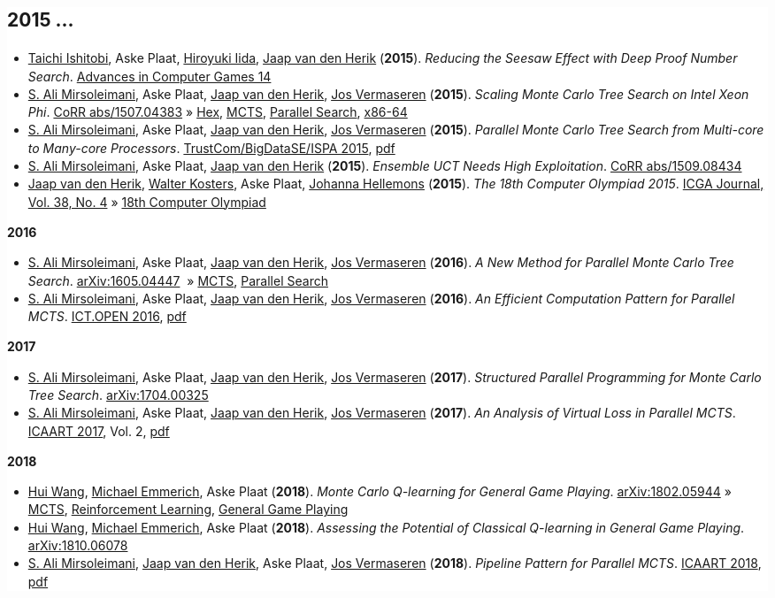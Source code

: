 ## 2015 ...

- [Taichi Ishitobi](index.php?title=Taichi_Ishitobi&action=edit&redlink=1 "Taichi Ishitobi (page does not exist)"), Aske Plaat, [Hiroyuki Iida](Hiroyuki_Iida "Hiroyuki Iida"), [Jaap van den Herik](Jaap_van_den_Herik "Jaap van den Herik") (**2015**). *Reducing the Seesaw Effect with Deep Proof Number Search*. [Advances in Computer Games 14](Advances_in_Computer_Games_14 "Advances in Computer Games 14")
- [S. Ali Mirsoleimani](S._Ali_Mirsoleimani "S. Ali Mirsoleimani"), Aske Plaat, [Jaap van den Herik](Jaap_van_den_Herik "Jaap van den Herik"), [Jos Vermaseren](Jos_Vermaseren "Jos Vermaseren") (**2015**). *Scaling Monte Carlo Tree Search on Intel Xeon Phi*. [CoRR abs/1507.04383](http://arxiv.org/abs/1507.04383) » [Hex](Hex "Hex"), [MCTS](Monte-Carlo_Tree_Search "Monte-Carlo Tree Search"), [Parallel Search](Parallel_Search "Parallel Search"), [x86-64](X86-64 "X86-64")
- [S. Ali Mirsoleimani](S._Ali_Mirsoleimani "S. Ali Mirsoleimani"), Aske Plaat, [Jaap van den Herik](Jaap_van_den_Herik "Jaap van den Herik"), [Jos Vermaseren](Jos_Vermaseren "Jos Vermaseren") (**2015**). *Parallel Monte Carlo Tree Search from Multi-core to Many-core Processors*. [TrustCom/BigDataSE/ISPA 2015](https://whova.com/portal/ieeet_201508/), [pdf](https://askeplaat.files.wordpress.com/2013/01/ispa2015.pdf)
- [S. Ali Mirsoleimani](S._Ali_Mirsoleimani "S. Ali Mirsoleimani"), Aske Plaat, [Jaap van den Herik](Jaap_van_den_Herik "Jaap van den Herik") (**2015**). *Ensemble UCT Needs High Exploitation*. [CoRR abs/1509.08434](http://arxiv.org/abs/1509.08434)
- [Jaap van den Herik](Jaap_van_den_Herik "Jaap van den Herik"), [Walter Kosters](Walter_Kosters "Walter Kosters"), Aske Plaat, [Johanna Hellemons](Johanna_Hellemons "Johanna Hellemons") (**2015**). *The 18th Computer Olympiad 2015*. [ICGA Journal, Vol. 38, No. 4](ICGA_Journal#38_4 "ICGA Journal") » [18th Computer Olympiad](18th_Computer_Olympiad "18th Computer Olympiad")

**2016**

- [S. Ali Mirsoleimani](S._Ali_Mirsoleimani "S. Ali Mirsoleimani"), Aske Plaat, [Jaap van den Herik](Jaap_van_den_Herik "Jaap van den Herik"), [Jos Vermaseren](Jos_Vermaseren "Jos Vermaseren") (**2016**). *A New Method for Parallel Monte Carlo Tree Search*. [arXiv:1605.04447](https://arxiv.org/abs/1605.04447)  » [MCTS](Monte-Carlo_Tree_Search "Monte-Carlo Tree Search"), [Parallel Search](Parallel_Search "Parallel Search")
- [S. Ali Mirsoleimani](S._Ali_Mirsoleimani "S. Ali Mirsoleimani"), Aske Plaat, [Jaap van den Herik](Jaap_van_den_Herik "Jaap van den Herik"), [Jos Vermaseren](Jos_Vermaseren "Jos Vermaseren") (**2016**). *An Efficient Computation Pattern for Parallel MCTS*. [ICT.OPEN 2016](http://www.ictopen.nl/content/Previous+editions), [pdf](http://liacs.leidenuniv.nl/~plaata1/papers/ictopen2016.pdf)

**2017**

- [S. Ali Mirsoleimani](S._Ali_Mirsoleimani "S. Ali Mirsoleimani"), Aske Plaat, [Jaap van den Herik](Jaap_van_den_Herik "Jaap van den Herik"), [Jos Vermaseren](Jos_Vermaseren "Jos Vermaseren") (**2017**). *Structured Parallel Programming for Monte Carlo Tree Search*. [arXiv:1704.00325](https://arxiv.org/abs/1704.00325)
- [S. Ali Mirsoleimani](S._Ali_Mirsoleimani "S. Ali Mirsoleimani"), Aske Plaat, [Jaap van den Herik](Jaap_van_den_Herik "Jaap van den Herik"), [Jos Vermaseren](Jos_Vermaseren "Jos Vermaseren") (**2017**). *An Analysis of Virtual Loss in Parallel MCTS*. [ICAART 2017](https://dblp.uni-trier.de/db/conf/icaart/icaart2017-2.html), Vol. 2, [pdf](http://liacs.leidenuniv.nl/~plaata1/papers/paper_ICAART17.pdf)

**2018**

- [Hui Wang](Hui_Wang "Hui Wang"), [Michael Emmerich](index.php?title=Michael_Emmerich&action=edit&redlink=1 "Michael Emmerich (page does not exist)"), Aske Plaat (**2018**). *Monte Carlo Q-learning for General Game Playing*. [arXiv:1802.05944](https://arxiv.org/abs/1802.05944) » [MCTS](Monte-Carlo_Tree_Search "Monte-Carlo Tree Search"), [Reinforcement Learning](Reinforcement_Learning "Reinforcement Learning"), [General Game Playing](General_Game_Playing "General Game Playing")
- [Hui Wang](Hui_Wang "Hui Wang"), [Michael Emmerich](index.php?title=Michael_Emmerich&action=edit&redlink=1 "Michael Emmerich (page does not exist)"), Aske Plaat (**2018**). *Assessing the Potential of Classical Q-learning in General Game Playing*. [arXiv:1810.06078](https://arxiv.org/abs/1810.06078)
- [S. Ali Mirsoleimani](S._Ali_Mirsoleimani "S. Ali Mirsoleimani"), [Jaap van den Herik](Jaap_van_den_Herik "Jaap van den Herik"), Aske Plaat, [Jos Vermaseren](Jos_Vermaseren "Jos Vermaseren") (**2018**). *Pipeline Pattern for Parallel MCTS*. [ICAART 2018](https://dblp.uni-trier.de/db/conf/icaart/icaart2018-2.html), [pdf](http://liacs.leidenuniv.nl/~plaata1/papers/paper_ICAART18_pos.pdf)